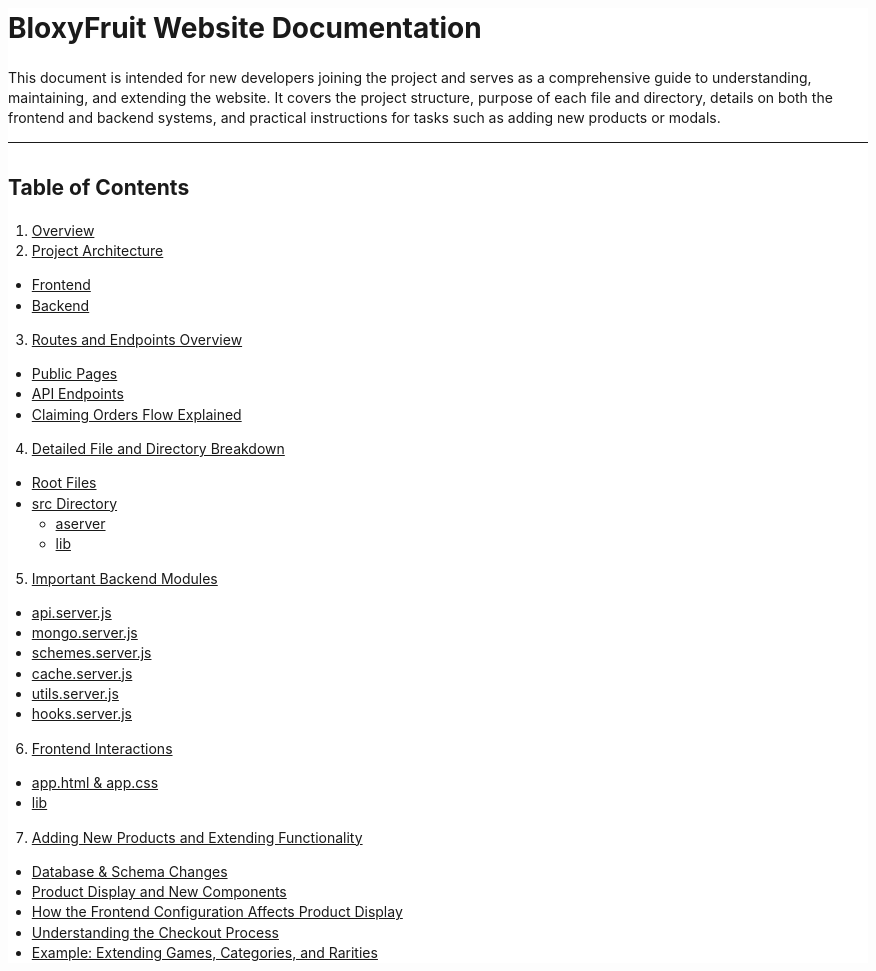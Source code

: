 # BloxyFruit Website Documentation

This document is intended for new developers joining the project and serves as a comprehensive guide to understanding, maintaining, and extending the website. It covers the project structure, purpose of each file and directory, details on both the frontend and backend systems, and practical instructions for tasks such as adding new products or modals.

---

## Table of Contents

1. [Overview](#overview)
2. [Project Architecture](#project-architecture)

- [Frontend](#frontend)
- [Backend](#backend)

3. [Routes and Endpoints Overview](#routes-and-endpoints-overview)

- [Public Pages](#public-pages)
- [API Endpoints](#api-endpoints)
- [Claiming Orders Flow Explained](#claiming-orders-flow-explained)

4. [Detailed File and Directory Breakdown](#detailed-file-and-directory-breakdown)

- [Root Files](#root-files)
- [src Directory](#src-directory)
  - [aserver](#aserver)
  - [lib](#lib)

5. [Important Backend Modules](#important-backend-modules)

- [api.server.js](#apiserverjs)
- [mongo.server.js](#mongoserverjs)
- [schemes.server.js](#schemesserverjs)
- [cache.server.js](#cachesserverjs)
- [utils.server.js](#utilsserverjs)
- [hooks.server.js](#hooksserverjs)

6. [Frontend Interactions](#frontend-interactions)

- [app.html & app.css](#apphtml--appcss)
- [lib](#lib)

7. [Adding New Products and Extending Functionality](#adding-new-products-and-extending-functionality)

- [Database & Schema Changes](#database--schema-changes)
- [Product Display and New Components](#product-display-and-new-components)
- [How the Frontend Configuration Affects Product Display](#how-the-frontend-configuration-affects-product-display)
- [Understanding the Checkout Process](#understanding-the-checkout-process)
- [Example: Extending Games, Categories, and Rarities](#example-extending-games-categories-and-rarities)
